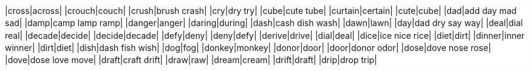 |cross|across|
|crouch|couch|
|crush|brush crash|
|cry|dry try|
|cube|cute tube|
|curtain|certain|
|cute|cube|
|dad|add day mad sad|
|damp|camp lamp ramp|
|danger|anger|
|daring|during|
|dash|cash dish wash|
|dawn|lawn|
|day|dad dry say way|
|deal|dial real|
|decade|decide|
|decide|decade|
|defy|deny|
|deny|defy|
|derive|drive|
|dial|deal|
|dice|ice nice rice|
|diet|dirt|
|dinner|inner winner|
|dirt|diet|
|dish|dash fish wish|
|dog|fog|
|donkey|monkey|
|donor|door|
|door|donor odor|
|dose|dove nose rose|
|dove|dose love move|
|draft|craft drift|
|draw|raw|
|dream|cream|
|drift|draft|
|drip|drop trip|